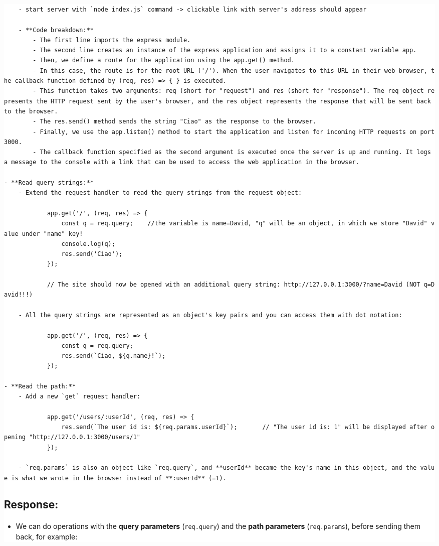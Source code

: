         - start server with `node index.js` command -> clickable link with server's address should appear

        - **Code breakdown:**
            - The first line imports the express module.
            - The second line creates an instance of the express application and assigns it to a constant variable app.
            - Then, we define a route for the application using the app.get() method.
            - In this case, the route is for the root URL ('/'). When the user navigates to this URL in their web browser, the callback function defined by (req, res) => { } is executed.
            - This function takes two arguments: req (short for "request") and res (short for "response"). The req object represents the HTTP request sent by the user's browser, and the res object represents the response that will be sent back to the browser.
            - The res.send() method sends the string "Ciao" as the response to the browser.
            - Finally, we use the app.listen() method to start the application and listen for incoming HTTP requests on port 3000.
            - The callback function specified as the second argument is executed once the server is up and running. It logs a message to the console with a link that can be used to access the web application in the browser.

    - **Read query strings:**
        - Extend the request handler to read the query strings from the request object:

                app.get('/', (req, res) => {
                    const q = req.query;    //the variable is name=David, "q" will be an object, in which we store "David" value under "name" key!
                    console.log(q);
                    res.send('Ciao');
                });

                // The site should now be opened with an additional query string: http://127.0.0.1:3000/?name=David (NOT q=David!!!)

        - All the query strings are represented as an object's key pairs and you can access them with dot notation:

                app.get('/', (req, res) => {
                    const q = req.query;
                    res.send(`Ciao, ${q.name}!`);
                });
    
    - **Read the path:**
        - Add a new `get` request handler:

                app.get('/users/:userId', (req, res) => {
                    res.send(`The user id is: ${req.params.userId}`);       // "The user id is: 1" will be displayed after opening "http://127.0.0.1:3000/users/1"
                });
                
        - `req.params` is also an object like `req.query`, and **userId** became the key's name in this object, and the value is what we wrote in the browser instead of **:userId** (=1). 

## Response:
- We can do operations with the **query parameters** (`req.query`) and the **path parameters** (`req.params`), before sending them back, for example:
